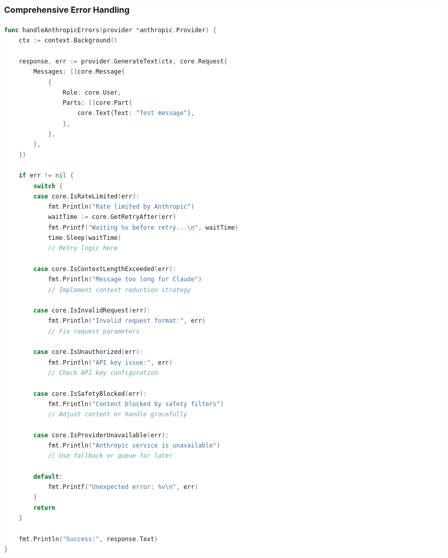 ### Comprehensive Error Handling

```go
func handleAnthropicErrors(provider *anthropic.Provider) {
    ctx := context.Background()
    
    response, err := provider.GenerateText(ctx, core.Request{
        Messages: []core.Message{
            {
                Role: core.User,
                Parts: []core.Part{
                    core.Text{Text: "Test message"},
                },
            },
        },
    })
    
    if err != nil {
        switch {
        case core.IsRateLimited(err):
            fmt.Println("Rate limited by Anthropic")
            waitTime := core.GetRetryAfter(err)
            fmt.Printf("Waiting %v before retry...\n", waitTime)
            time.Sleep(waitTime)
            // Retry logic here
            
        case core.IsContextLengthExceeded(err):
            fmt.Println("Message too long for Claude")
            // Implement context reduction strategy
            
        case core.IsInvalidRequest(err):
            fmt.Println("Invalid request format:", err)
            // Fix request parameters
            
        case core.IsUnauthorized(err):
            fmt.Println("API key issue:", err)
            // Check API key configuration
            
        case core.IsSafetyBlocked(err):
            fmt.Println("Content blocked by safety filters")
            // Adjust content or handle gracefully
            
        case core.IsProviderUnavailable(err):
            fmt.Println("Anthropic service is unavailable")
            // Use fallback or queue for later
            
        default:
            fmt.Printf("Unexpected error: %v\n", err)
        }
        return
    }
    
    fmt.Println("Success:", response.Text)
}
```
